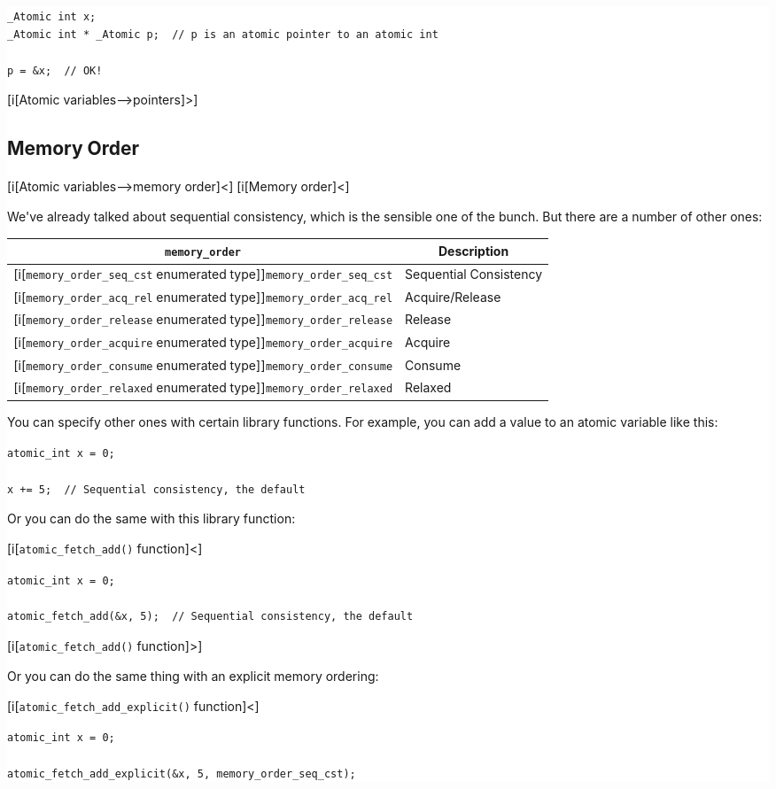 ``` {.c}
_Atomic int x;
_Atomic int * _Atomic p;  // p is an atomic pointer to an atomic int

p = &x;  // OK!
```

[i[Atomic variables-->pointers]>]

## Memory Order

[i[Atomic variables-->memory order]<]
[i[Memory order]<]

We've already talked about sequential consistency, which is the sensible
one of the bunch. But there are a number of other ones:

|`memory_order`|Description|
|-|-|
|[i[`memory_order_seq_cst` enumerated type]]`memory_order_seq_cst`|Sequential Consistency|
|[i[`memory_order_acq_rel` enumerated type]]`memory_order_acq_rel`|Acquire/Release|
|[i[`memory_order_release` enumerated type]]`memory_order_release`|Release|
|[i[`memory_order_acquire` enumerated type]]`memory_order_acquire`|Acquire|
|[i[`memory_order_consume` enumerated type]]`memory_order_consume`|Consume|
|[i[`memory_order_relaxed` enumerated type]]`memory_order_relaxed`|Relaxed|

You can specify other ones with certain library functions. For example,
you can add a value to an atomic variable like this:

``` {.c}
atomic_int x = 0;

x += 5;  // Sequential consistency, the default
```

Or you can do the same with this library function:

[i[`atomic_fetch_add()` function]<]

``` {.c}
atomic_int x = 0;

atomic_fetch_add(&x, 5);  // Sequential consistency, the default
```
[i[`atomic_fetch_add()` function]>]

Or you can do the same thing with an explicit memory ordering:

[i[`atomic_fetch_add_explicit()` function]<]

``` {.c}
atomic_int x = 0;

atomic_fetch_add_explicit(&x, 5, memory_order_seq_cst);
```
